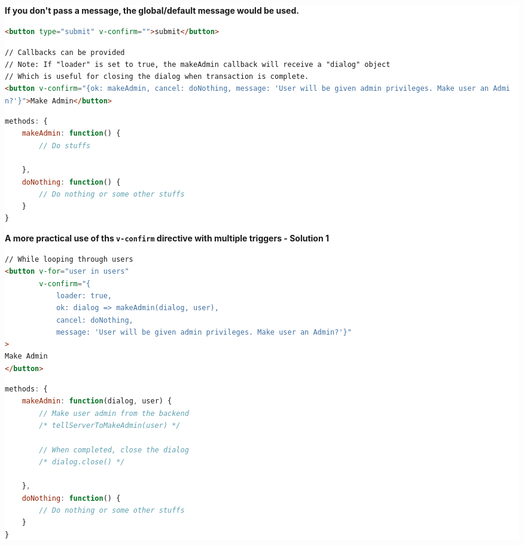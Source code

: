 **If you don't pass a message, the global/default message would be used.**

```html
<button type="submit" v-confirm="">submit</button>
```

```html
// Callbacks can be provided
// Note: If "loader" is set to true, the makeAdmin callback will receive a "dialog" object
// Which is useful for closing the dialog when transaction is complete.
<button v-confirm="{ok: makeAdmin, cancel: doNothing, message: 'User will be given admin privileges. Make user an Admin?'}">Make Admin</button>
```

```javascript
methods: {
    makeAdmin: function() {
        // Do stuffs

    },
    doNothing: function() {
        // Do nothing or some other stuffs
    }
}
```

**A more practical use of ths `v-confirm` directive with multiple triggers - Solution 1**

```html
// While looping through users
<button v-for="user in users"
        v-confirm="{
            loader: true,
            ok: dialog => makeAdmin(dialog, user),
            cancel: doNothing,
            message: 'User will be given admin privileges. Make user an Admin?'}"
>
Make Admin
</button>
```

```javascript
methods: {
    makeAdmin: function(dialog, user) {
        // Make user admin from the backend
        /* tellServerToMakeAdmin(user) */

        // When completed, close the dialog
        /* dialog.close() */

    },
    doNothing: function() {
        // Do nothing or some other stuffs
    }
}
```
